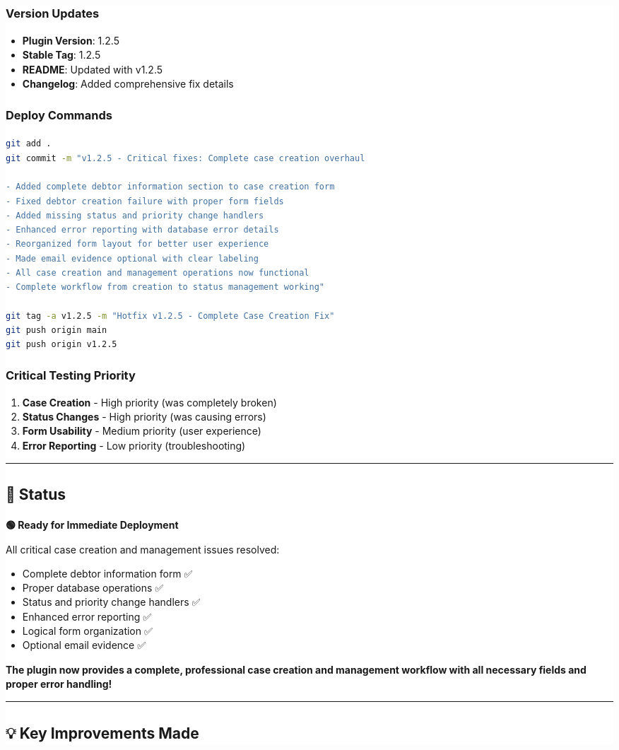 ### Version Updates
- **Plugin Version**: 1.2.5
- **Stable Tag**: 1.2.5
- **README**: Updated with v1.2.5
- **Changelog**: Added comprehensive fix details

### Deploy Commands
```bash
git add .
git commit -m "v1.2.5 - Critical fixes: Complete case creation overhaul

- Added complete debtor information section to case creation form
- Fixed debtor creation failure with proper form fields
- Added missing status and priority change handlers
- Enhanced error reporting with database error details
- Reorganized form layout for better user experience
- Made email evidence optional with clear labeling
- All case creation and management operations now functional
- Complete workflow from creation to status management working"

git tag -a v1.2.5 -m "Hotfix v1.2.5 - Complete Case Creation Fix"
git push origin main
git push origin v1.2.5
```

### Critical Testing Priority
1. **Case Creation** - High priority (was completely broken)
2. **Status Changes** - High priority (was causing errors)
3. **Form Usability** - Medium priority (user experience)
4. **Error Reporting** - Low priority (troubleshooting)

---

## 🎯 Status

**🟢 Ready for Immediate Deployment**

All critical case creation and management issues resolved:
- Complete debtor information form ✅
- Proper database operations ✅
- Status and priority change handlers ✅
- Enhanced error reporting ✅
- Logical form organization ✅
- Optional email evidence ✅

**The plugin now provides a complete, professional case creation and management workflow with all necessary fields and proper error handling!**

---

## 💡 Key Improvements Made
